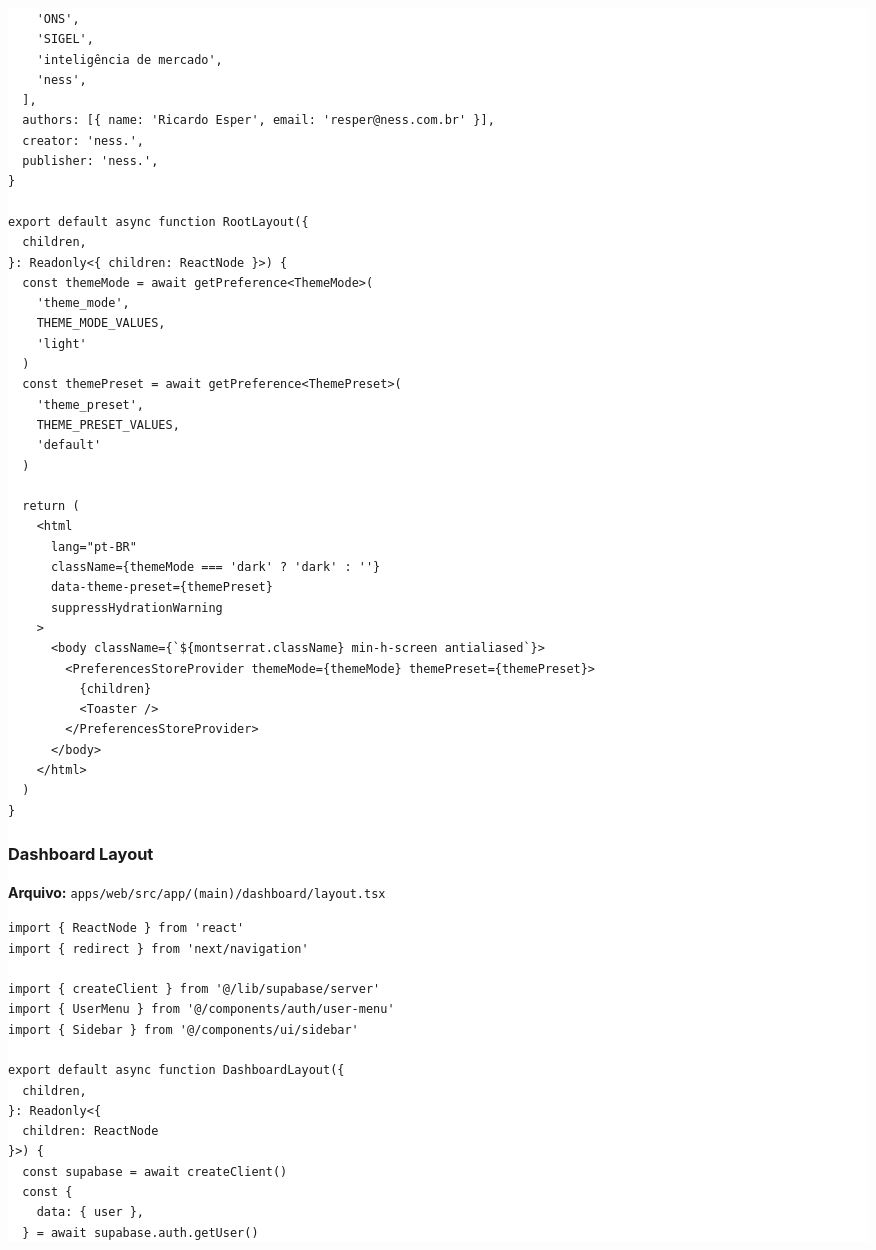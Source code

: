 ```tsx
    'ONS',
    'SIGEL',
    'inteligência de mercado',
    'ness',
  ],
  authors: [{ name: 'Ricardo Esper', email: 'resper@ness.com.br' }],
  creator: 'ness.',
  publisher: 'ness.',
}

export default async function RootLayout({
  children,
}: Readonly<{ children: ReactNode }>) {
  const themeMode = await getPreference<ThemeMode>(
    'theme_mode',
    THEME_MODE_VALUES,
    'light'
  )
  const themePreset = await getPreference<ThemePreset>(
    'theme_preset',
    THEME_PRESET_VALUES,
    'default'
  )

  return (
    <html
      lang="pt-BR"
      className={themeMode === 'dark' ? 'dark' : ''}
      data-theme-preset={themePreset}
      suppressHydrationWarning
    >
      <body className={`${montserrat.className} min-h-screen antialiased`}>
        <PreferencesStoreProvider themeMode={themeMode} themePreset={themePreset}>
          {children}
          <Toaster />
        </PreferencesStoreProvider>
      </body>
    </html>
  )
}
```

### Dashboard Layout
**Arquivo:** `apps/web/src/app/(main)/dashboard/layout.tsx`

```tsx
import { ReactNode } from 'react'
import { redirect } from 'next/navigation'

import { createClient } from '@/lib/supabase/server'
import { UserMenu } from '@/components/auth/user-menu'
import { Sidebar } from '@/components/ui/sidebar'

export default async function DashboardLayout({
  children,
}: Readonly<{
  children: ReactNode
}>) {
  const supabase = await createClient()
  const {
    data: { user },
  } = await supabase.auth.getUser()

```